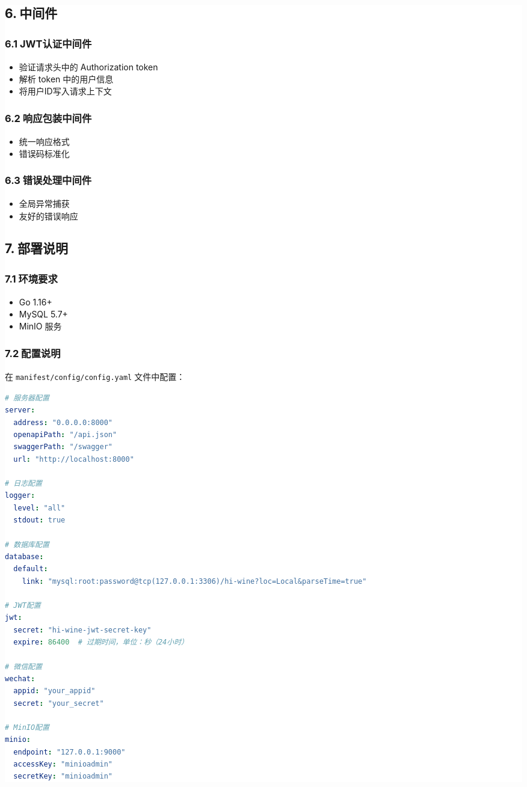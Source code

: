 ## 6. 中间件

### 6.1 JWT认证中间件

- 验证请求头中的 Authorization token
- 解析 token 中的用户信息
- 将用户ID写入请求上下文

### 6.2 响应包装中间件

- 统一响应格式
- 错误码标准化

### 6.3 错误处理中间件

- 全局异常捕获
- 友好的错误响应

## 7. 部署说明

### 7.1 环境要求

- Go 1.16+
- MySQL 5.7+
- MinIO 服务

### 7.2 配置说明

在 `manifest/config/config.yaml` 文件中配置：

```yaml
# 服务器配置
server:
  address: "0.0.0.0:8000"
  openapiPath: "/api.json"
  swaggerPath: "/swagger"
  url: "http://localhost:8000"

# 日志配置
logger:
  level: "all"
  stdout: true

# 数据库配置
database:
  default:
    link: "mysql:root:password@tcp(127.0.0.1:3306)/hi-wine?loc=Local&parseTime=true"

# JWT配置
jwt:
  secret: "hi-wine-jwt-secret-key"
  expire: 86400  # 过期时间，单位：秒（24小时）

# 微信配置
wechat:
  appid: "your_appid"
  secret: "your_secret"

# MinIO配置
minio:
  endpoint: "127.0.0.1:9000"
  accessKey: "minioadmin"
  secretKey: "minioadmin"
```